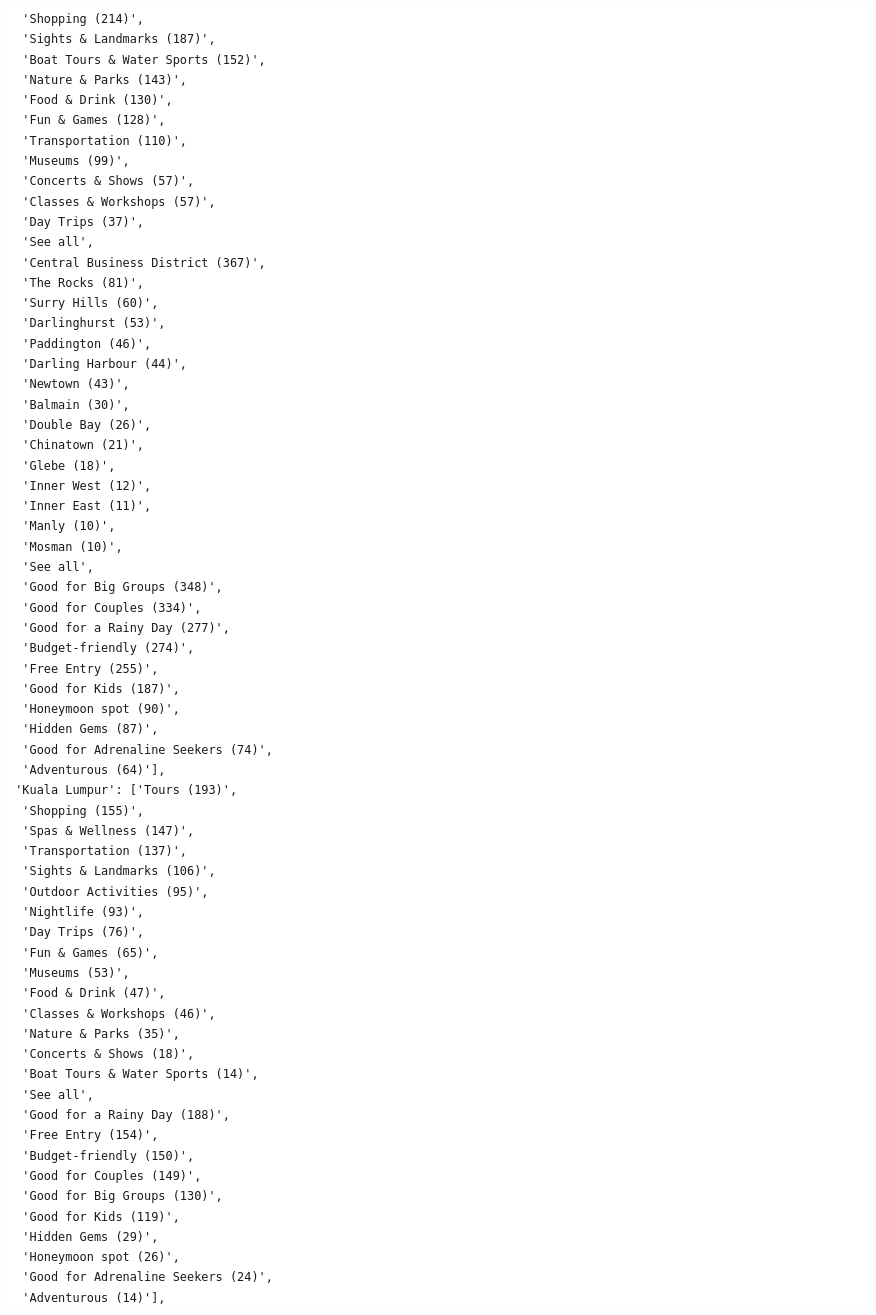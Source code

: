       'Shopping (214)',
      'Sights & Landmarks (187)',
      'Boat Tours & Water Sports (152)',
      'Nature & Parks (143)',
      'Food & Drink (130)',
      'Fun & Games (128)',
      'Transportation (110)',
      'Museums (99)',
      'Concerts & Shows (57)',
      'Classes & Workshops (57)',
      'Day Trips (37)',
      'See all',
      'Central Business District (367)',
      'The Rocks (81)',
      'Surry Hills (60)',
      'Darlinghurst (53)',
      'Paddington (46)',
      'Darling Harbour (44)',
      'Newtown (43)',
      'Balmain (30)',
      'Double Bay (26)',
      'Chinatown (21)',
      'Glebe (18)',
      'Inner West (12)',
      'Inner East (11)',
      'Manly (10)',
      'Mosman (10)',
      'See all',
      'Good for Big Groups (348)',
      'Good for Couples (334)',
      'Good for a Rainy Day (277)',
      'Budget-friendly (274)',
      'Free Entry (255)',
      'Good for Kids (187)',
      'Honeymoon spot (90)',
      'Hidden Gems (87)',
      'Good for Adrenaline Seekers (74)',
      'Adventurous (64)'],
     'Kuala Lumpur': ['Tours (193)',
      'Shopping (155)',
      'Spas & Wellness (147)',
      'Transportation (137)',
      'Sights & Landmarks (106)',
      'Outdoor Activities (95)',
      'Nightlife (93)',
      'Day Trips (76)',
      'Fun & Games (65)',
      'Museums (53)',
      'Food & Drink (47)',
      'Classes & Workshops (46)',
      'Nature & Parks (35)',
      'Concerts & Shows (18)',
      'Boat Tours & Water Sports (14)',
      'See all',
      'Good for a Rainy Day (188)',
      'Free Entry (154)',
      'Budget-friendly (150)',
      'Good for Couples (149)',
      'Good for Big Groups (130)',
      'Good for Kids (119)',
      'Hidden Gems (29)',
      'Honeymoon spot (26)',
      'Good for Adrenaline Seekers (24)',
      'Adventurous (14)'],